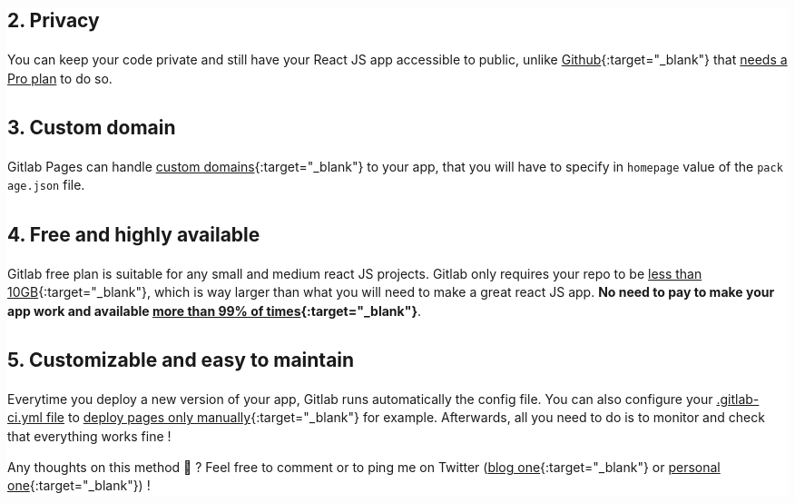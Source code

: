 
## 2. Privacy
You can keep your code private and still have your React JS app accessible to public, unlike [Github](https://docs.github.com/en/pages/getting-started-with-github-pages/about-github-pages){:target="_blank"} that <u>needs a Pro plan</u> to do so.

## 3. Custom domain
Gitlab Pages can handle [custom domains](https://docs.gitlab.com/ee/user/project/pages/custom_domains_ssl_tls_certification/){:target="_blank"} to your app, that you will have to specify in `homepage` value of the `package.json` file.

## 4. Free and highly available
Gitlab free plan is suitable for any small and medium react JS projects. Gitlab only requires your repo to be [less than 10GB](https://forum.gitlab.com/t/what-are-the-restrictions-for-gitlab-pages-sites/15067){:target="_blank"}, which is way larger than what you will need to make a great react JS app. **No need to pay to make your app work and available [more than 99% of times](https://status.gitlab.com/){:target="_blank"}**.

## 5. Customizable and easy to maintain
Everytime you deploy a new version of your app, Gitlab runs automatically the config file. You can also configure your [.gitlab-ci.yml file](#5-create-gitlab-ciyml-file-for-cicd) to [deploy pages only manually](https://about.gitlab.com/blog/2021/05/20/dag-manual-fix/){:target="_blank"} for example.
Afterwards, all you need to do is to monitor and check that everything works fine !


Any thoughts on this method 🤔 ? Feel free to comment or to ping me on Twitter ([blog one](https://twitter.com/DataAddict_com){:target="_blank"} or [personal one](https://twitter.com/jadyrama){:target="_blank"}) !

[baseimg]: ../assets/img/2022-08-13/
[Gitlab account]: https://gitlab.com/users/sign_up
[React JS app]: https://create-react-app.dev/
[store]: #7-push-files-to-gitlab
[deploy]: #5-create-gitlab-ciyml-file-for-cicd
[host]: #10-preview-your-app
[here1]: https://medium.com/@garrick666/how-to-deploy-react-application-on-gitlab-page-with-router-ready-for-free-8b974189957
[here2]: https://jsramblings.com/continuously-deploy-a-react-app-to-gitlab-pages/
[here3]: https://forum.gitlab.com/t/notes-on-how-to-deploy-react-app-on-gitlab-pages-using-ci-cd-feature/47092


